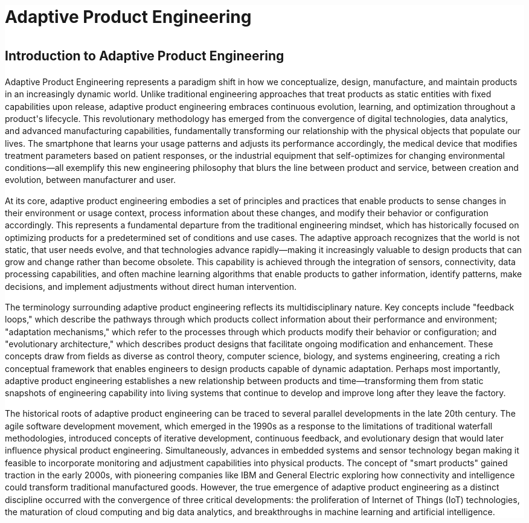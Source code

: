 
# Adaptive Product Engineering

## Introduction to Adaptive Product Engineering

Adaptive Product Engineering represents a paradigm shift in how we conceptualize, design, manufacture, and maintain products in an increasingly dynamic world. Unlike traditional engineering approaches that treat products as static entities with fixed capabilities upon release, adaptive product engineering embraces continuous evolution, learning, and optimization throughout a product's lifecycle. This revolutionary methodology has emerged from the convergence of digital technologies, data analytics, and advanced manufacturing capabilities, fundamentally transforming our relationship with the physical objects that populate our lives. The smartphone that learns your usage patterns and adjusts its performance accordingly, the medical device that modifies treatment parameters based on patient responses, or the industrial equipment that self-optimizes for changing environmental conditions—all exemplify this new engineering philosophy that blurs the line between product and service, between creation and evolution, between manufacturer and user.

At its core, adaptive product engineering embodies a set of principles and practices that enable products to sense changes in their environment or usage context, process information about these changes, and modify their behavior or configuration accordingly. This represents a fundamental departure from the traditional engineering mindset, which has historically focused on optimizing products for a predetermined set of conditions and use cases. The adaptive approach recognizes that the world is not static, that user needs evolve, and that technologies advance rapidly—making it increasingly valuable to design products that can grow and change rather than become obsolete. This capability is achieved through the integration of sensors, connectivity, data processing capabilities, and often machine learning algorithms that enable products to gather information, identify patterns, make decisions, and implement adjustments without direct human intervention.

The terminology surrounding adaptive product engineering reflects its multidisciplinary nature. Key concepts include "feedback loops," which describe the pathways through which products collect information about their performance and environment; "adaptation mechanisms," which refer to the processes through which products modify their behavior or configuration; and "evolutionary architecture," which describes product designs that facilitate ongoing modification and enhancement. These concepts draw from fields as diverse as control theory, computer science, biology, and systems engineering, creating a rich conceptual framework that enables engineers to design products capable of dynamic adaptation. Perhaps most importantly, adaptive product engineering establishes a new relationship between products and time—transforming them from static snapshots of engineering capability into living systems that continue to develop and improve long after they leave the factory.

The historical roots of adaptive product engineering can be traced to several parallel developments in the late 20th century. The agile software development movement, which emerged in the 1990s as a response to the limitations of traditional waterfall methodologies, introduced concepts of iterative development, continuous feedback, and evolutionary design that would later influence physical product engineering. Simultaneously, advances in embedded systems and sensor technology began making it feasible to incorporate monitoring and adjustment capabilities into physical products. The concept of "smart products" gained traction in the early 2000s, with pioneering companies like IBM and General Electric exploring how connectivity and intelligence could transform traditional manufactured goods. However, the true emergence of adaptive product engineering as a distinct discipline occurred with the convergence of three critical developments: the proliferation of Internet of Things (IoT) technologies, the maturation of cloud computing and big data analytics, and breakthroughs in machine learning and artificial intelligence.
